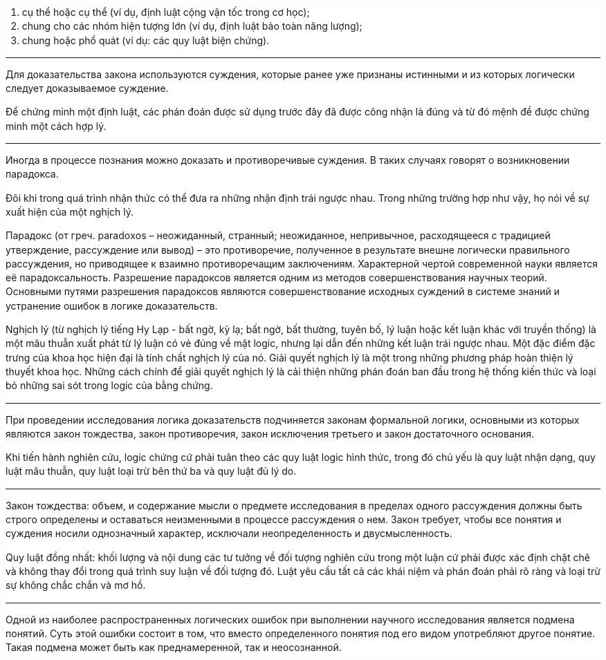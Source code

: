 1) cụ thể hoặc cụ thể (ví dụ, định luật cộng vận tốc trong cơ học);
2) chung cho các nhóm hiện tượng lớn (ví dụ, định luật bảo toàn năng lượng);
3) chung hoặc phổ quát (ví dụ: các quy luật biện chứng).

---

Для доказательства закона используются суждения, которые ранее уже признаны истинными и из которых логически следует доказываемое суждение. 

Để chứng minh một định luật, các phán đoán được sử dụng trước đây đã được công nhận là đúng và từ đó mệnh đề được chứng minh một cách hợp lý.

---

Иногда в процессе познания можно доказать и противоречивые суждения. В таких случаях говорят о возникновении парадокса. 

Đôi khi trong quá trình nhận thức có thể đưa ra những nhận định trái ngược nhau. Trong những trường hợp như vậy, họ nói về sự xuất hiện của một nghịch lý.

Парадокс (от греч. pаrаdоxоs – неожиданный, странный; неожиданное, непривычное, расходящееся с традицией утверждение, рассуждение или вывод) – это противоречие, полученное в результате внешне логически правильного рассуждения, но приводящее к взаимно противоречащим заключениям. Характерной чертой современной науки является её парадоксальность. Разрешение парадоксов является одним из методов совершенствования научных теорий. Основными путями разрешения парадоксов являются совершенствование исходных суждений в системе знаний и устранение ошибок в логике доказательств. 

Nghịch lý (từ nghịch lý tiếng Hy Lạp - bất ngờ, kỳ lạ; bất ngờ, bất thường, tuyên bố, lý luận hoặc kết luận khác với truyền thống) là một mâu thuẫn xuất phát từ lý luận có vẻ đúng về mặt logic, nhưng lại dẫn đến những kết luận trái ngược nhau. Một đặc điểm đặc trưng của khoa học hiện đại là tính chất nghịch lý của nó. Giải quyết nghịch lý là một trong những phương pháp hoàn thiện lý thuyết khoa học. Những cách chính để giải quyết nghịch lý là cải thiện những phán đoán ban đầu trong hệ thống kiến ​​thức và loại bỏ những sai sót trong logic của bằng chứng.

---

При проведении исследования логика доказательств подчиняется законам формальной логики, основными из которых являются закон тождества, закон противоречия, закон исключения третьего и закон достаточного основания. 

Khi tiến hành nghiên cứu, logic chứng cứ phải tuân theo các quy luật logic hình thức, trong đó chủ yếu là quy luật nhận dạng, quy luật mâu thuẫn, quy luật loại trừ bên thứ ba và quy luật đủ lý do.

---

Закон тождества: объем, и содержание мысли о предмете исследования в пределах одного рассуждения должны быть строго определены и оставаться неизменными в процессе рассуждения о нем. Закон требует, чтобы все понятия и суждения носили однозначный характер, исключали неопределенность и двусмысленность. 

Quy luật đồng nhất: khối lượng và nội dung các tư tưởng về đối tượng nghiên cứu trong một luận cứ phải được xác định chặt chẽ và không thay đổi trong quá trình suy luận về đối tượng đó. Luật yêu cầu tất cả các khái niệm và phán đoán phải rõ ràng và loại trừ sự không chắc chắn và mơ hồ.

---

Одной из наиболее распространенных логических ошибок при выполнении научного исследования является подмена понятий. Суть этой ошибки состоит в том, что вместо определенного понятия под его видом употребляют другое понятие. Такая подмена может быть как преднамеренной, так и неосознанной. 
